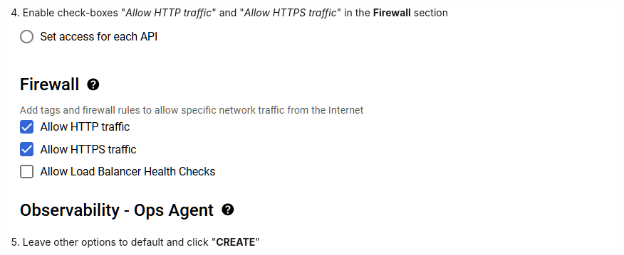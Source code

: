 4. Enable check-boxes "*Allow HTTP traffic*" and "*Allow HTTPS traffic*" in the **Firewall** section

![alt text](images/Deployment_VM/image-9.png)

5. Leave other options to default and click "**CREATE**"
